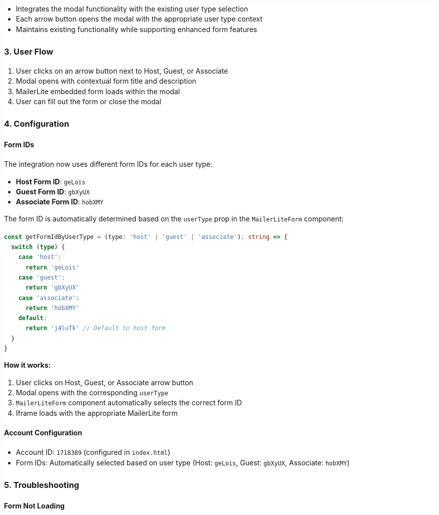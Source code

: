 - Integrates the modal functionality with the existing user type selection
- Each arrow button opens the modal with the appropriate user type context
- Maintains existing functionality while supporting enhanced form features

### 3. User Flow

1. User clicks on an arrow button next to Host, Guest, or Associate
2. Modal opens with contextual form title and description
3. MailerLite embedded form loads within the modal
4. User can fill out the form or close the modal

### 4. Configuration

#### Form IDs

The integration now uses different form IDs for each user type:

- **Host Form ID**: `geLois`
- **Guest Form ID**: `gbXyUX`
- **Associate Form ID**: `hobXMY`

The form ID is automatically determined based on the `userType` prop in the `MailerLiteForm` component:

```typescript
const getFormIdByUserType = (type: 'host' | 'guest' | 'associate'): string => {
  switch (type) {
    case 'host':
      return 'geLois'
    case 'guest':
      return 'gbXyUX'
    case 'associate':
      return 'hobXMY'
    default:
      return 'j4luTk' // Default to host form
  }
}
```

**How it works:**

1. User clicks on Host, Guest, or Associate arrow button
2. Modal opens with the corresponding `userType`
3. `MailerLiteForm` component automatically selects the correct form ID
4. Iframe loads with the appropriate MailerLite form

#### Account Configuration

- Account ID: `1718389` (configured in `index.html`)
- Form IDs: Automatically selected based on user type (Host: `geLois`, Guest: `gbXyUX`, Associate: `hobXMY`)

### 5. Troubleshooting

#### Form Not Loading
